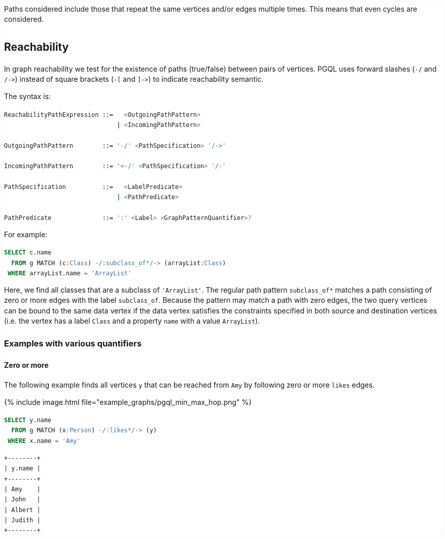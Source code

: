 Paths considered include those that repeat the same vertices and/or edges multiple times. This means that even cycles are considered.

## Reachability

In graph reachability we test for the existence of paths (true/false) between pairs of vertices. PGQL uses forward slashes (`-/` and `/->`) instead of square brackets (`-[` and `]->`) to indicate reachability semantic.

The syntax is:

```bash
ReachabilityPathExpression ::=   <OutgoingPathPattern>
                               | <IncomingPathPattern>

OutgoingPathPattern        ::= '-/' <PathSpecification> '/->'

IncomingPathPattern        ::= '<-/' <PathSpecification> '/-'

PathSpecification          ::=   <LabelPredicate>
                               | <PathPredicate>

PathPredicate              ::= ':' <Label> <GraphPatternQuantifier>?
```

For example:

```sql
SELECT c.name
  FROM g MATCH (c:Class) -/:subclass_of*/-> (arrayList:Class)
 WHERE arrayList.name = 'ArrayList'
```

Here, we find all classes that are a subclass of `'ArrayList'`. The regular path pattern `subclass_of*` matches a path consisting of zero or more edges with the label `subclass_of`. Because the pattern may match a path with zero edges, the two query vertices can be bound to the same data vertex if the data vertex satisfies the constraints specified in both source and destination vertices (i.e. the vertex has a label `Class` and a property `name` with a value `ArrayList`).

### Examples with various quantifiers

#### Zero or more

The following example finds all vertices `y` that can be reached from `Amy` by following zero or more `likes` edges.

{% include image.html file="example_graphs/pgql_min_max_hop.png" %}

```sql
SELECT y.name
  FROM g MATCH (x:Person) -/:likes*/-> (y)
 WHERE x.name = 'Amy'
```

```
+--------+
| y.name |
+--------+
| Amy    |
| John   |
| Albert |
| Judith |
+--------+
```
